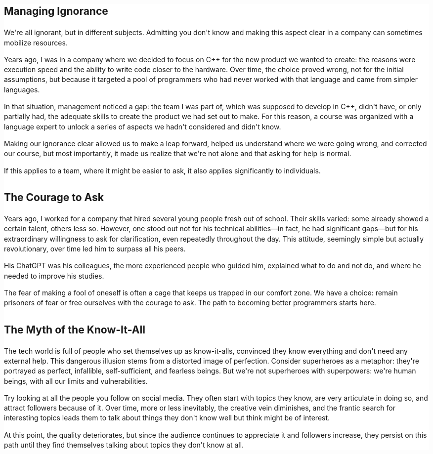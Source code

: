 ## Managing Ignorance

We're all ignorant, but in different subjects. Admitting you don't know and making this aspect clear in a company can sometimes mobilize resources.

Years ago, I was in a company where we decided to focus on C++ for the new product we wanted to create: the reasons were execution speed and the ability to write code closer to the hardware. Over time, the choice proved wrong, not for the initial assumptions, but because it targeted a pool of programmers who had never worked with that language and came from simpler languages.

In that situation, management noticed a gap: the team I was part of, which was supposed to develop in C++, didn't have, or only partially had, the adequate skills to create the product we had set out to make. For this reason, a course was organized with a language expert to unlock a series of aspects we hadn't considered and didn't know.

Making our ignorance clear allowed us to make a leap forward, helped us understand where we were going wrong, and corrected our course, but most importantly, it made us realize that we're not alone and that asking for help is normal.

If this applies to a team, where it might be easier to ask, it also applies significantly to individuals.

## The Courage to Ask

Years ago, I worked for a company that hired several young people fresh out of school. Their skills varied: some already showed a certain talent, others less so. However, one stood out not for his technical abilities—in fact, he had significant gaps—but for his extraordinary willingness to ask for clarification, even repeatedly throughout the day. This attitude, seemingly simple but actually revolutionary, over time led him to surpass all his peers.

His ChatGPT was his colleagues, the more experienced people who guided him, explained what to do and not do, and where he needed to improve his studies.

The fear of making a fool of oneself is often a cage that keeps us trapped in our comfort zone. We have a choice: remain prisoners of fear or free ourselves with the courage to ask. The path to becoming better programmers starts here.

## The Myth of the Know-It-All

The tech world is full of people who set themselves up as know-it-alls, convinced they know everything and don't need any external help. This dangerous illusion stems from a distorted image of perfection. Consider superheroes as a metaphor: they're portrayed as perfect, infallible, self-sufficient, and fearless beings. But we're not superheroes with superpowers: we're human beings, with all our limits and vulnerabilities.

Try looking at all the people you follow on social media. They often start with topics they know, are very articulate in doing so, and attract followers because of it. Over time, more or less inevitably, the creative vein diminishes, and the frantic search for interesting topics leads them to talk about things they don't know well but think might be of interest.

At this point, the quality deteriorates, but since the audience continues to appreciate it and followers increase, they persist on this path until they find themselves talking about topics they don't know at all.
